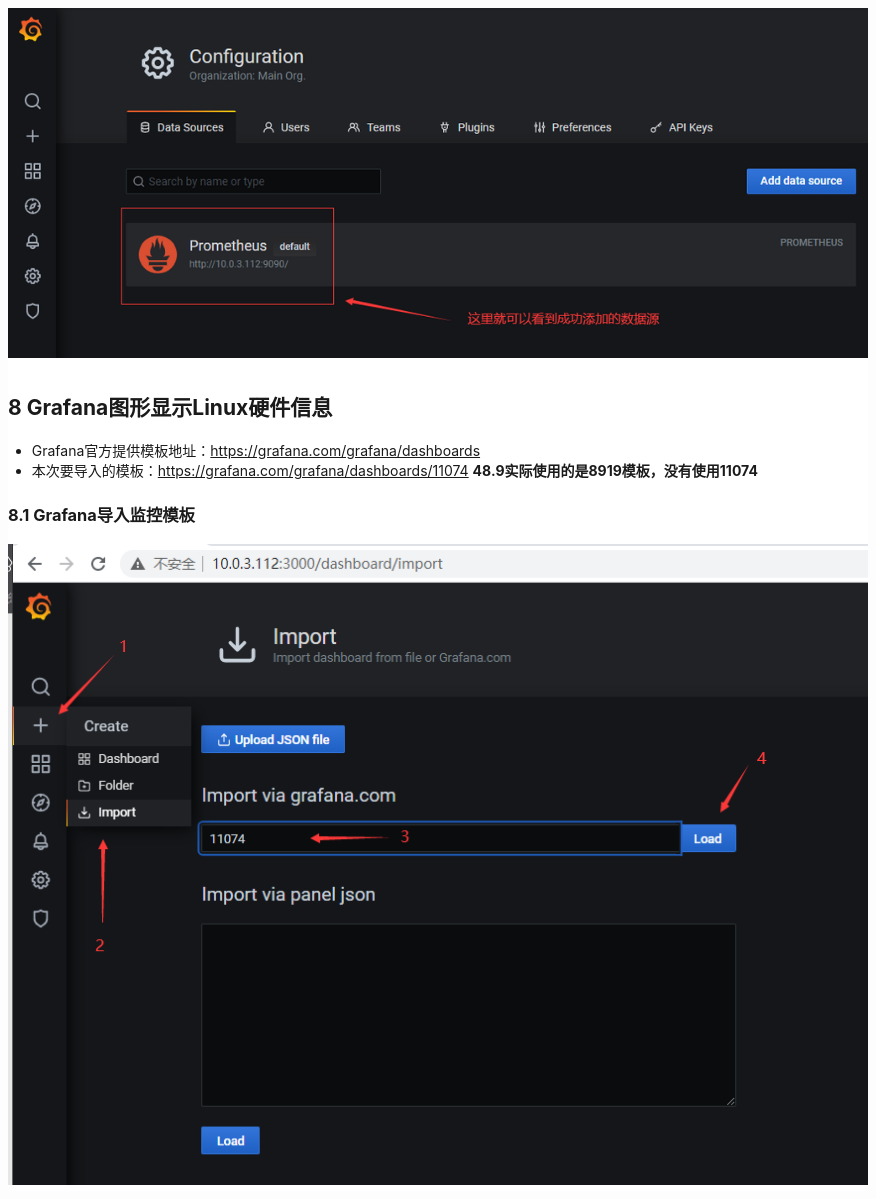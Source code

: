 ![Alt text](image-11.png)

## 8 Grafana图形显示Linux硬件信息
- Grafana官方提供模板地址：https://grafana.com/grafana/dashboards
- 本次要导入的模板：https://grafana.com/grafana/dashboards/11074 **48.9实际使用的是8919模板，没有使用11074**

### 8.1 Grafana导入监控模板
![Alt text](image-13.png)